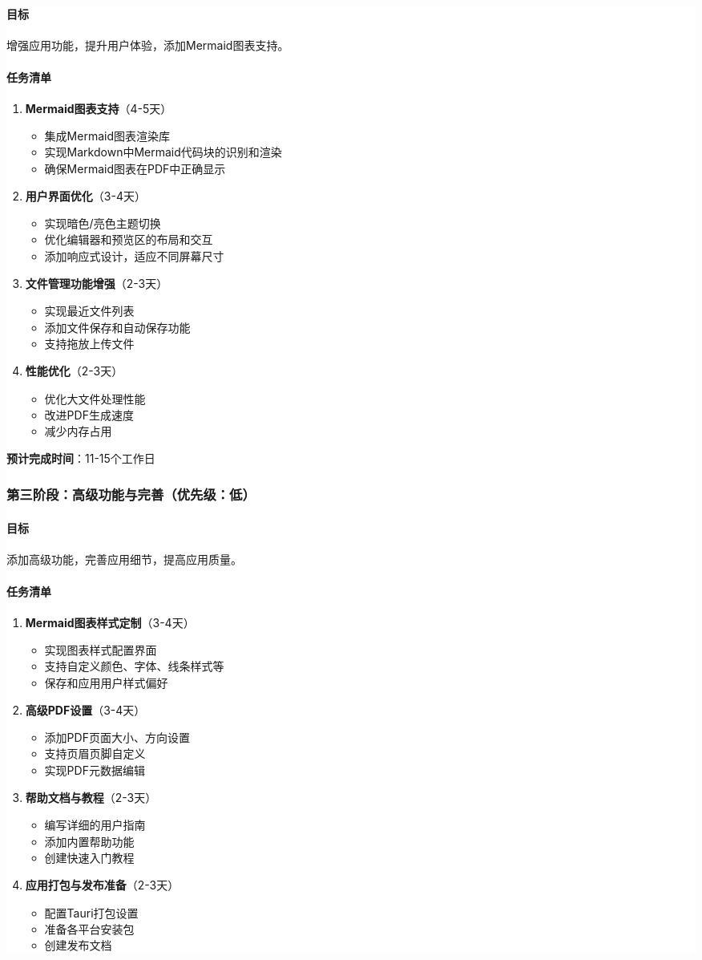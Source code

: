 #### 目标

增强应用功能，提升用户体验，添加Mermaid图表支持。

#### 任务清单

1. **Mermaid图表支持**（4-5天）
   - 集成Mermaid图表渲染库
   - 实现Markdown中Mermaid代码块的识别和渲染
   - 确保Mermaid图表在PDF中正确显示

2. **用户界面优化**（3-4天）
   - 实现暗色/亮色主题切换
   - 优化编辑器和预览区的布局和交互
   - 添加响应式设计，适应不同屏幕尺寸

3. **文件管理功能增强**（2-3天）
   - 实现最近文件列表
   - 添加文件保存和自动保存功能
   - 支持拖放上传文件

4. **性能优化**（2-3天）
   - 优化大文件处理性能
   - 改进PDF生成速度
   - 减少内存占用

**预计完成时间**：11-15个工作日

### 第三阶段：高级功能与完善（优先级：低）

#### 目标

添加高级功能，完善应用细节，提高应用质量。

#### 任务清单

1. **Mermaid图表样式定制**（3-4天）
   - 实现图表样式配置界面
   - 支持自定义颜色、字体、线条样式等
   - 保存和应用用户样式偏好

2. **高级PDF设置**（3-4天）
   - 添加PDF页面大小、方向设置
   - 支持页眉页脚自定义
   - 实现PDF元数据编辑

3. **帮助文档与教程**（2-3天）
   - 编写详细的用户指南
   - 添加内置帮助功能
   - 创建快速入门教程

4. **应用打包与发布准备**（2-3天）
   - 配置Tauri打包设置
   - 准备各平台安装包
   - 创建发布文档
